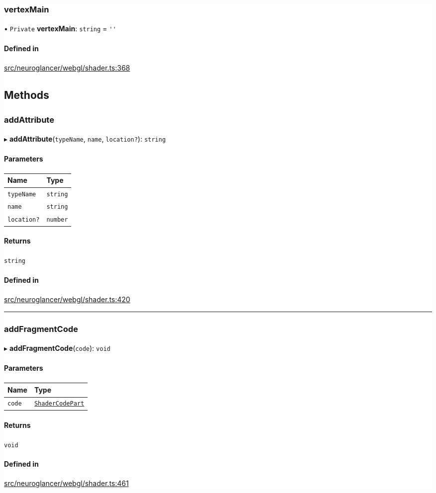 ### vertexMain

• `Private` **vertexMain**: `string` = `''`

#### Defined in

[src/neuroglancer/webgl/shader.ts:368](https://github.com/ActiveBrainAtlas2/neuroglancer/blob/1beb5d34/src/neuroglancer/webgl/shader.ts#L368)

## Methods

### addAttribute

▸ **addAttribute**(`typeName`, `name`, `location?`): `string`

#### Parameters

| Name | Type |
| :------ | :------ |
| `typeName` | `string` |
| `name` | `string` |
| `location?` | `number` |

#### Returns

`string`

#### Defined in

[src/neuroglancer/webgl/shader.ts:420](https://github.com/ActiveBrainAtlas2/neuroglancer/blob/1beb5d34/src/neuroglancer/webgl/shader.ts#L420)

___

### addFragmentCode

▸ **addFragmentCode**(`code`): `void`

#### Parameters

| Name | Type |
| :------ | :------ |
| `code` | [`ShaderCodePart`](../modules/webgl_shader.md#shadercodepart) |

#### Returns

`void`

#### Defined in

[src/neuroglancer/webgl/shader.ts:461](https://github.com/ActiveBrainAtlas2/neuroglancer/blob/1beb5d34/src/neuroglancer/webgl/shader.ts#L461)
